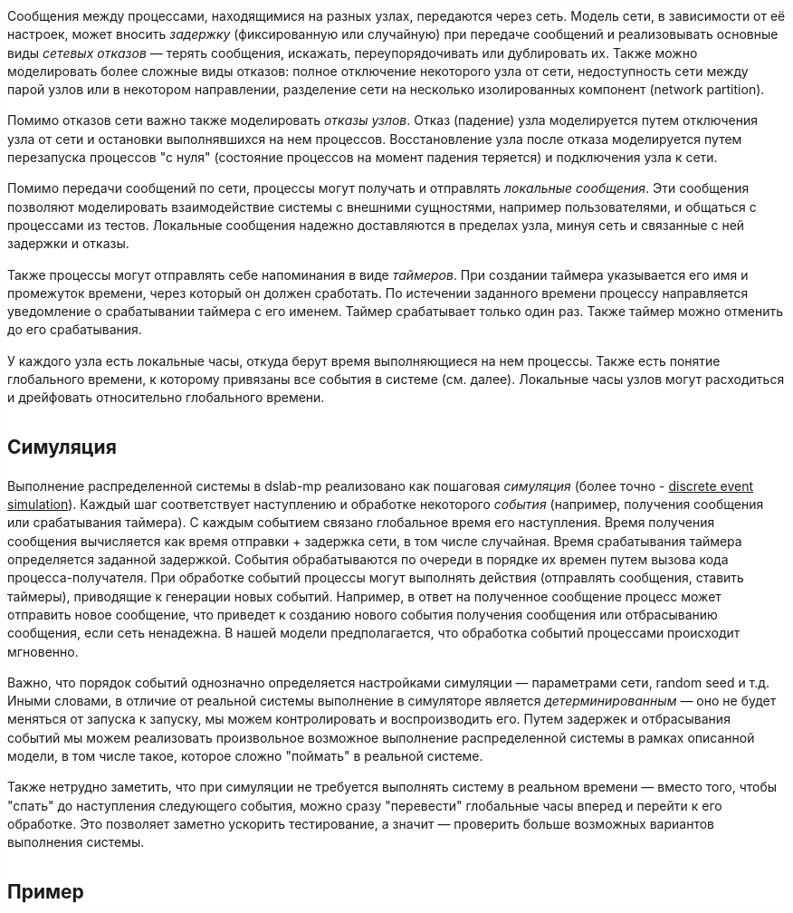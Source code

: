 Сообщения между процессами, находящимися на разных узлах, передаются через сеть. Модель сети, в зависимости от её настроек, может вносить *задержку* (фиксированную или случайную) при передаче сообщений и реализовывать основные виды *сетевых отказов* — терять сообщения, искажать, переупорядочивать или дублировать их. Также можно моделировать более сложные виды отказов: полное отключение некоторого узла от сети, недоступность сети между парой узлов или в некотором направлении, разделение сети на несколько изолированных компонент (network partition).

Помимо отказов сети важно также моделировать *отказы узлов*. Отказ (падение) узла моделируется путем отключения узла от сети и остановки выполнявшихся на нем процессов. Восстановление узла после отказа моделируется путем перезапуска процессов "с нуля" (состояние процессов на момент падения теряется) и подключения узла к сети.

Помимо передачи сообщений по сети, процессы могут получать и отправлять _локальные сообщения_. Эти сообщения позволяют моделировать взаимодействие системы с внешними сущностями, например пользователями, и общаться с процессами из тестов. Локальные сообщения надежно доставляются в пределах узла, минуя сеть и связанные с ней задержки и отказы.

Также процессы могут отправлять себе напоминания в виде _таймеров_. При создании таймера указывается его имя и промежуток времени, через который он должен сработать. По истечении заданного времени процессу направляется уведомление о срабатывании таймера с его именем. Таймер срабатывает только один раз. Также таймер можно отменить до его срабатывания.

У каждого узла есть локальные часы, откуда берут время выполняющиеся на нем процессы. Также есть понятие глобального времени, к которому привязаны все события в системе (см. далее). Локальные часы узлов могут расходиться и дрейфовать относительно глобального времени.

## Симуляция

Выполнение распределенной системы в dslab-mp реализовано как пошаговая *симуляция* (более точно - [discrete event simulation](https://en.wikipedia.org/wiki/Discrete-event_simulation)). Каждый шаг соответствует наступлению и обработке некоторого _события_ (например, получения сообщения или срабатывания таймера). С каждым событием связано глобальное время его наступления. Время получения сообщения вычисляется как время отправки + задержка сети, в том числе случайная. Время срабатывания таймера определяется заданной задержкой. События обрабатываются по очереди в порядке их времен путем вызова кода процесса-получателя. При обработке событий процессы могут выполнять действия (отправлять сообщения, ставить таймеры), приводящие к генерации новых событий. Например, в ответ на полученное сообщение процесс может отправить новое сообщение, что приведет к созданию нового события получения сообщения или отбрасыванию сообщения, если сеть ненадежна. В нашей модели предполагается, что обработка событий процессами происходит мгновенно.

Важно, что порядок событий однозначно определяется настройками симуляции — параметрами сети, random seed и т.д. Иными словами, в отличие от реальной системы выполнение в симуляторе является _детерминированным_ — оно не будет меняться от запуска к запуску, мы можем контролировать и воспроизводить его. Путем задержек и отбрасывания событий мы можем реализовать произвольное возможное выполнение распределенной системы в рамках описанной модели, в том числе такое, которое сложно "поймать" в реальной системе.

Также нетрудно заметить, что при симуляции не требуется выполнять систему в реальном времени — вместо того, чтобы "спать" до наступления следующего события, можно сразу "перевести" глобальные часы вперед и перейти к его обработке. Это позволяет заметно ускорить тестирование, а значит — проверить больше возможных вариантов выполнения системы.

## Пример
